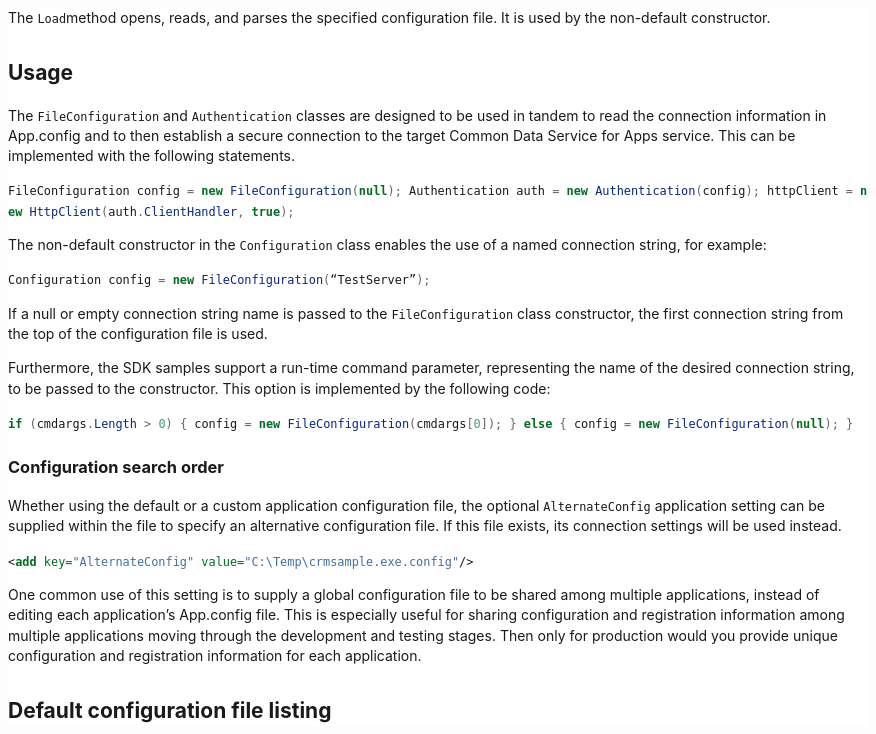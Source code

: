  The `Load`method opens, reads, and parses the specified configuration file. It is used by the non-default constructor.  
  
<a name="bkmk_usage"></a>

## Usage

 The `FileConfiguration` and `Authentication` classes are designed to be used in tandem to read the connection information in App.config and to then establish a secure connection to the target Common Data Service for Apps service. This can be implemented with the following statements.  
  
```csharp  
FileConfiguration config = new FileConfiguration(null); Authentication auth = new Authentication(config); httpClient = new HttpClient(auth.ClientHandler, true);  
```  
  
 The non-default constructor in the `Configuration` class enables the use of a named connection string, for example:  
  
```csharp  
Configuration config = new FileConfiguration(“TestServer”);  
```  
  
 If a null or empty connection string name is passed to the `FileConfiguration` class constructor, the first connection string from the top of the configuration file is used.  
  
 Furthermore, the SDK samples support a run-time command parameter, representing the name of the desired connection string, to be passed to the constructor. This option is implemented by the following code:  
  
```csharp  
if (cmdargs.Length > 0) { config = new FileConfiguration(cmdargs[0]); } else { config = new FileConfiguration(null); }  
```  
  
<a name="bkmk_Configurationsearchorder"></a>

### Configuration search order

 Whether using the default or a custom application configuration file, the optional `AlternateConfig` application setting can be supplied within the file to specify an alternative configuration file. If this file exists, its connection settings will be used instead.  
  
```xml  
<add key="AlternateConfig" value="C:\Temp\crmsample.exe.config"/>  
```  
  
 One common use of this setting is to supply a global configuration file to be shared among multiple applications, instead of editing each application’s App.config file. This is especially useful for sharing configuration and registration information among                         multiple applications moving through the development and testing stages. Then only for production would you provide unique configuration and registration information for each application.  
  
<a name="bkmk_Defaultconfigurationfilelisting"></a>

## Default configuration file listing
